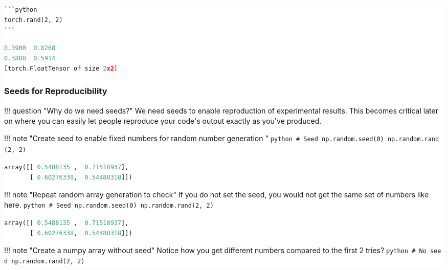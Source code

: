     ```python
    torch.rand(2, 2)
    ```


```python
0.3900  0.8268
0.3888  0.5914
[torch.FloatTensor of size 2x2]

```

### Seeds for Reproducibility

!!! question "Why do we need seeds?"
    We need seeds to enable reproduction of experimental results. This becomes critical later on where you can easily let people reproduce your code's output exactly as you've produced.
    
!!! note "Create seed to enable fixed numbers for random number generation "
    ```python
    # Seed
    np.random.seed(0)
    np.random.rand(2, 2)
    ```


```python
array([[ 0.5488135 ,  0.71518937],
       [ 0.60276338,  0.54488318]])

```

!!! note "Repeat random array generation to check"
    If you do not set the seed, you would not get the same set of numbers like here.
    ```python
    # Seed
    np.random.seed(0)
    np.random.rand(2, 2)
    ```


```python
array([[ 0.5488135 ,  0.71518937],
       [ 0.60276338,  0.54488318]])

```


!!! note "Create a numpy array without seed"
    Notice how you get different numbers compared to the first 2 tries?
    ```python
    # No seed
    np.random.rand(2, 2)
    ```
